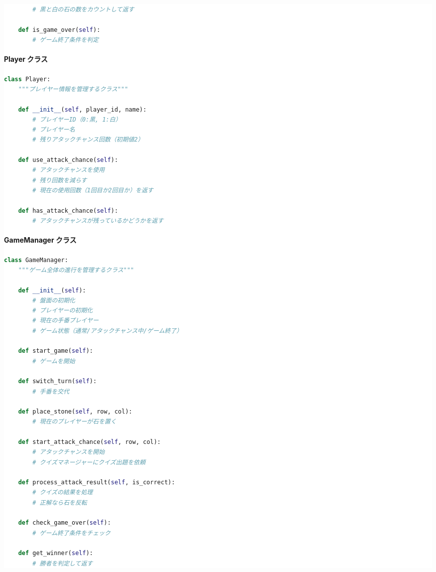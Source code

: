 ```python
        # 黒と白の石の数をカウントして返す
    
    def is_game_over(self):
        # ゲーム終了条件を判定
```

#### Player クラス
```python
class Player:
    """プレイヤー情報を管理するクラス"""
    
    def __init__(self, player_id, name):
        # プレイヤーID（0:黒, 1:白）
        # プレイヤー名
        # 残りアタックチャンス回数（初期値2）
    
    def use_attack_chance(self):
        # アタックチャンスを使用
        # 残り回数を減らす
        # 現在の使用回数（1回目か2回目か）を返す
    
    def has_attack_chance(self):
        # アタックチャンスが残っているかどうかを返す
```

#### GameManager クラス
```python
class GameManager:
    """ゲーム全体の進行を管理するクラス"""
    
    def __init__(self):
        # 盤面の初期化
        # プレイヤーの初期化
        # 現在の手番プレイヤー
        # ゲーム状態（通常/アタックチャンス中/ゲーム終了）
    
    def start_game(self):
        # ゲームを開始
    
    def switch_turn(self):
        # 手番を交代
    
    def place_stone(self, row, col):
        # 現在のプレイヤーが石を置く
    
    def start_attack_chance(self, row, col):
        # アタックチャンスを開始
        # クイズマネージャーにクイズ出題を依頼
    
    def process_attack_result(self, is_correct):
        # クイズの結果を処理
        # 正解なら石を反転
    
    def check_game_over(self):
        # ゲーム終了条件をチェック
    
    def get_winner(self):
        # 勝者を判定して返す
```
